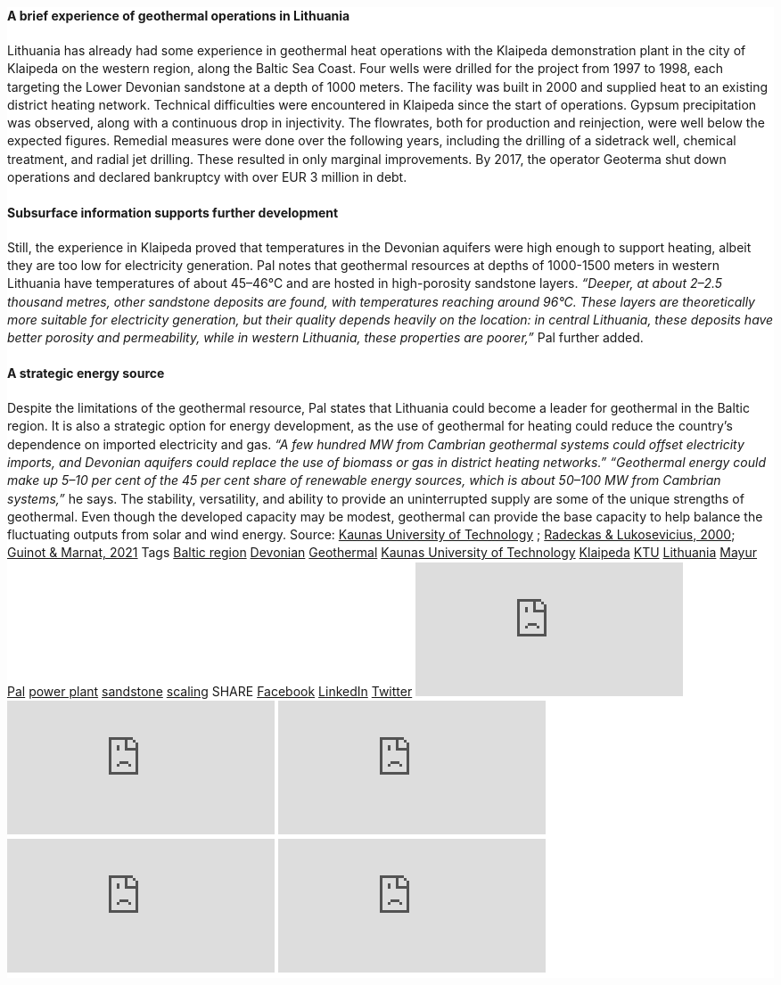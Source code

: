 #### **A brief experience of geothermal operations in Lithuania**
Lithuania has already had some experience in geothermal heat operations with the Klaipeda demonstration plant in the city of Klaipeda on the western region, along the Baltic Sea Coast. Four wells were drilled for the project from 1997 to 1998, each targeting the Lower Devonian sandstone at a depth of 1000 meters. The facility was built in 2000 and supplied heat to an existing district heating network.
Technical difficulties were encountered in Klaipeda since the start of operations. Gypsum precipitation was observed, along with a continuous drop in injectivity. The flowrates, both for production and reinjection, were well below the expected figures.
Remedial measures were done over the following years, including the drilling of a sidetrack well, chemical treatment, and radial jet drilling. These resulted in only marginal improvements. By 2017, the operator Geoterma shut down operations and declared bankruptcy with over EUR 3 million in debt.
#### **Subsurface information supports further development**
Still, the experience in Klaipeda proved that temperatures in the Devonian aquifers were high enough to support heating, albeit they are too low for electricity generation. Pal notes that geothermal resources at depths of 1000-1500 meters in western Lithuania have temperatures of about 45–46°C and are hosted in high-porosity sandstone layers.
_“Deeper, at about 2–2.5 thousand metres, other sandstone deposits are found, with temperatures reaching around 96°C. These layers are theoretically more suitable for electricity generation, but their quality depends heavily on the location: in central Lithuania, these deposits have better porosity and permeability, while in western Lithuania, these properties are poorer,”_ Pal further added.
#### **A strategic energy source**
Despite the limitations of the geothermal resource, Pal states that Lithuania could become a leader for geothermal in the Baltic region. It is also a strategic option for energy development, as the use of geothermal for heating could reduce the country’s dependence on imported electricity and gas. _“A few hundred MW from Cambrian geothermal systems could offset electricity imports, and Devonian aquifers could replace the use of biomass or gas in district heating networks.”_
_“Geothermal energy could make up 5–10 per cent of the 45 per cent share of renewable energy sources, which is about 50–100 MW from Cambrian systems,”_ he says.
The stability, versatility, and ability to provide an uninterrupted supply are some of the unique strengths of geothermal. Even though the developed capacity may be modest, geothermal can provide the base capacity to help balance the fluctuating outputs from solar and wind energy.
Source: [Kaunas University of Technology](https://en.ktu.edu/news/ktu-professor-mayur-pal-the-future-of-lithuanias-energy-may-lie-beneath-the-ground/) ; [Radeckas & Lukosevicius, 2000](https://www.researchgate.net/profile/Valdas_Lukosevicius/publication/265927423_KLAIPEDA_GEOTHERMAL_DEMONSTRATION_PROJECT/links/56a5dd7408ae1b6511345e2a/KLAIPEDA-GEOTHERMAL-DEMONSTRATION-PROJECT.pdf?__cf_chl_tk=rtmrFQqg4gyn8EYUtMU_JV.MP3LKyU7fEAumRqV5nzY-1747409375-1.0.1.1-4mJ3zZEp6HeTCO4BSQL8M52SH3vYC6.c8CWHaq363Ws); [Guinot & Marnat, 2021](https://pangea.stanford.edu/ERE/db/GeoConf/papers/SGW/2021/Guinot.pdf)
Tags
[Baltic region](https://www.thinkgeoenergy.com/tag/baltic-region/) [Devonian](https://www.thinkgeoenergy.com/tag/devonian/) [Geothermal](https://www.thinkgeoenergy.com/tag/geothermal/) [Kaunas University of Technology](https://www.thinkgeoenergy.com/tag/kaunas-university-of-technology/) [Klaipeda](https://www.thinkgeoenergy.com/tag/klaipeda/) [KTU](https://www.thinkgeoenergy.com/tag/ktu/) [Lithuania](https://www.thinkgeoenergy.com/tag/lithuania/) [Mayur Pal](https://www.thinkgeoenergy.com/tag/mayur-pal/) [power plant](https://www.thinkgeoenergy.com/tag/power-plant/) [sandstone](https://www.thinkgeoenergy.com/tag/sandstone/) [scaling](https://www.thinkgeoenergy.com/tag/scaling/)
SHARE
[Facebook](javascript:void\(0\))
[LinkedIn](javascript:void\(0\))
[Twitter](javascript:void\(0\))
[![](https://ads.thinkgeoenergy.com/delivery/avw.php?zoneid=40&cb=1&n=af91e151)](https://ads.thinkgeoenergy.com/delivery/ck.php?n=af91e151&cb=1)
[![](https://ads.thinkgeoenergy.com/delivery/avw.php?zoneid=41&cb=1&n=a7dfda8b)](https://ads.thinkgeoenergy.com/delivery/ck.php?n=a7dfda8b&cb=1)
[![](https://ads.thinkgeoenergy.com/delivery/avw.php?zoneid=147&cb=1&n=a90740cd)](https://ads.thinkgeoenergy.com/delivery/ck.php?n=a90740cd&cb=1)
[![](https://ads.thinkgeoenergy.com/delivery/avw.php?zoneid=21&cb=1&n=a02718af)](https://ads.thinkgeoenergy.com/delivery/ck.php?n=a02718af&cb=1)
[![](https://ads.thinkgeoenergy.com/delivery/avw.php?zoneid=22&cb=1&n=af71fb28)](https://ads.thinkgeoenergy.com/delivery/ck.php?n=af71fb28&cb=1)